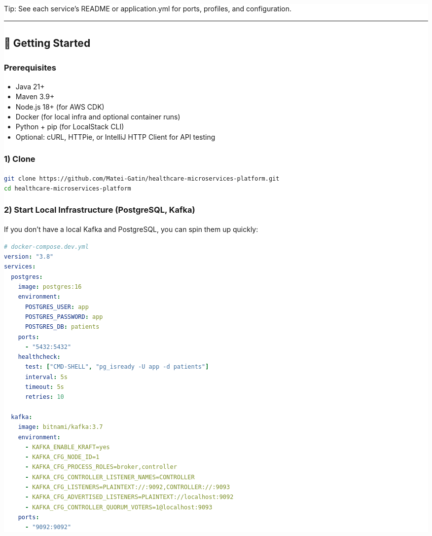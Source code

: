 Tip: See each service’s README or application.yml for ports, profiles, and configuration.

---

## 🧭 Getting Started

### Prerequisites

- Java 21+
- Maven 3.9+
- Node.js 18+ (for AWS CDK)
- Docker (for local infra and optional container runs)
- Python + pip (for LocalStack CLI)
- Optional: cURL, HTTPie, or IntelliJ HTTP Client for API testing

### 1) Clone

```bash
git clone https://github.com/Matei-Gatin/healthcare-microservices-platform.git
cd healthcare-microservices-platform
```

### 2) Start Local Infrastructure (PostgreSQL, Kafka)

If you don’t have a local Kafka and PostgreSQL, you can spin them up quickly:

```yaml
# docker-compose.dev.yml
version: "3.8"
services:
  postgres:
    image: postgres:16
    environment:
      POSTGRES_USER: app
      POSTGRES_PASSWORD: app
      POSTGRES_DB: patients
    ports:
      - "5432:5432"
    healthcheck:
      test: ["CMD-SHELL", "pg_isready -U app -d patients"]
      interval: 5s
      timeout: 5s
      retries: 10

  kafka:
    image: bitnami/kafka:3.7
    environment:
      - KAFKA_ENABLE_KRAFT=yes
      - KAFKA_CFG_NODE_ID=1
      - KAFKA_CFG_PROCESS_ROLES=broker,controller
      - KAFKA_CFG_CONTROLLER_LISTENER_NAMES=CONTROLLER
      - KAFKA_CFG_LISTENERS=PLAINTEXT://:9092,CONTROLLER://:9093
      - KAFKA_CFG_ADVERTISED_LISTENERS=PLAINTEXT://localhost:9092
      - KAFKA_CFG_CONTROLLER_QUORUM_VOTERS=1@localhost:9093
    ports:
      - "9092:9092"
```
